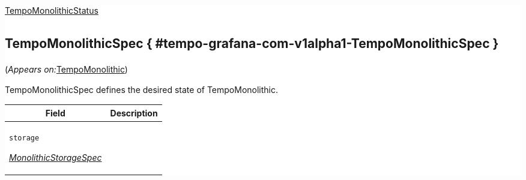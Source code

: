 <a href="#tempo-grafana-com-v1alpha1-TempoMonolithicStatus">

TempoMonolithicStatus

</a>

</em>

</td>

<td>

</td>
</tr>

</tbody>
</table>

## TempoMonolithicSpec { #tempo-grafana-com-v1alpha1-TempoMonolithicSpec }

<p>

(<em>Appears on:</em><a href="#tempo-grafana-com-v1alpha1-TempoMonolithic">TempoMonolithic</a>)

</p>

<div>

<p>TempoMonolithicSpec defines the desired state of TempoMonolithic.</p>

</div>

<table>

<thead>

<tr>

<th>Field</th>

<th>Description</th>

</tr>

</thead>

<tbody>

<tr>

<td>

<code>storage</code><br/>

<em>

<a href="#tempo-grafana-com-v1alpha1-MonolithicStorageSpec">

MonolithicStorageSpec

</a>
